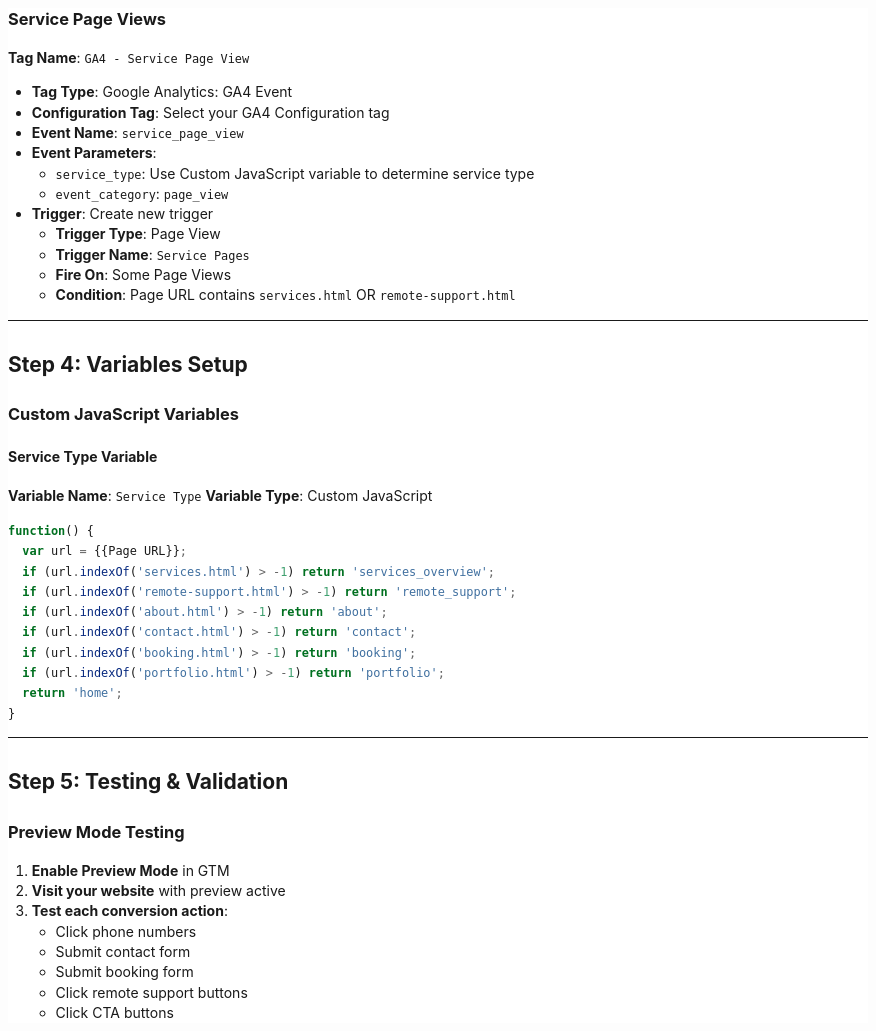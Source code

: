### Service Page Views
**Tag Name**: `GA4 - Service Page View`
- **Tag Type**: Google Analytics: GA4 Event
- **Configuration Tag**: Select your GA4 Configuration tag
- **Event Name**: `service_page_view`
- **Event Parameters**:
  - `service_type`: Use Custom JavaScript variable to determine service type
  - `event_category`: `page_view`
- **Trigger**: Create new trigger
  - **Trigger Type**: Page View
  - **Trigger Name**: `Service Pages`
  - **Fire On**: Some Page Views
  - **Condition**: Page URL contains `services.html` OR `remote-support.html`

---

## Step 4: Variables Setup

### Custom JavaScript Variables

#### Service Type Variable
**Variable Name**: `Service Type`
**Variable Type**: Custom JavaScript
```javascript
function() {
  var url = {{Page URL}};
  if (url.indexOf('services.html') > -1) return 'services_overview';
  if (url.indexOf('remote-support.html') > -1) return 'remote_support';
  if (url.indexOf('about.html') > -1) return 'about';
  if (url.indexOf('contact.html') > -1) return 'contact';
  if (url.indexOf('booking.html') > -1) return 'booking';
  if (url.indexOf('portfolio.html') > -1) return 'portfolio';
  return 'home';
}
```

---

## Step 5: Testing & Validation

### Preview Mode Testing
1. **Enable Preview Mode** in GTM
2. **Visit your website** with preview active
3. **Test each conversion action**:
   - Click phone numbers
   - Submit contact form
   - Submit booking form
   - Click remote support buttons
   - Click CTA buttons
